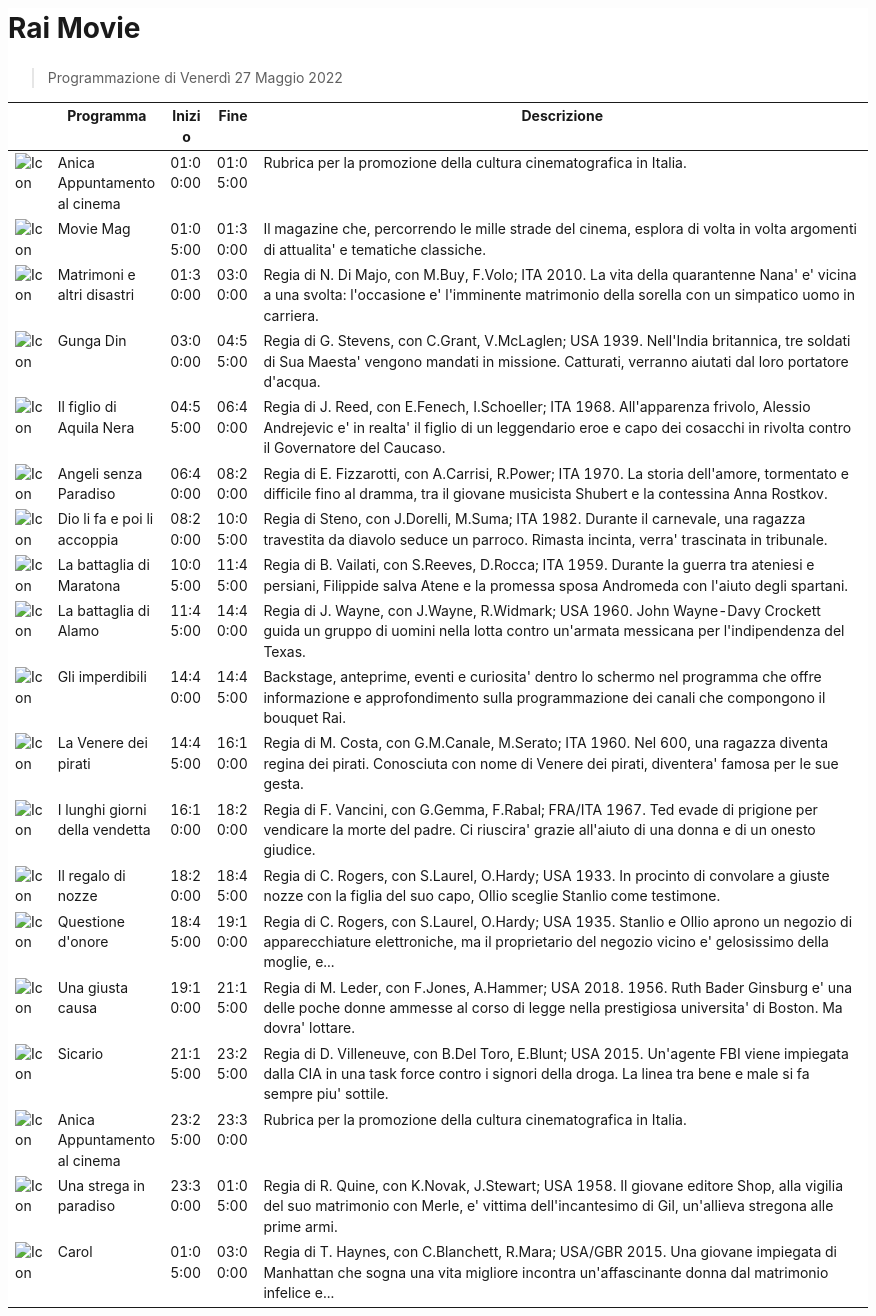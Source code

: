 # Rai Movie
> Programmazione di Venerdì 27 Maggio 2022

||Programma|Inizio|Fine|Descrizione|
|---|---|---|---|---|
|![Icon](https://guidatv.sky.it/uuid/dtt_cover_l58VsCKBwnW.png)|Anica Appuntamento al cinema|01:00:00|01:05:00|Rubrica per la promozione della cultura cinematografica in Italia.
|![Icon](https://guidatv.sky.it/uuid/dtt_cover_l58VsCKBwnW.png)|Movie Mag|01:05:00|01:30:00|Il magazine che, percorrendo le mille strade del cinema, esplora di volta in volta argomenti di attualita&#039; e tematiche classiche.
|![Icon](https://guidatv.sky.it/uuid/9ad77dc2-dc57-4be0-8f1c-39feddffeca9/cover?md5ChecksumParam=7f1f3d9d79dac49eb32ae6f4590ddcc5)|Matrimoni e altri disastri|01:30:00|03:00:00|Regia di N. Di Majo, con M.Buy, F.Volo; ITA 2010. La vita della quarantenne Nana&#039; e&#039; vicina a una svolta: l&#039;occasione e&#039; l&#039;imminente matrimonio della sorella con un simpatico uomo in carriera.
|![Icon](https://guidatv.sky.it/uuid/dtt_cover_l58VsCKBwnW.png)|Gunga Din|03:00:00|04:55:00|Regia di G. Stevens, con C.Grant, V.McLaglen; USA 1939. Nell&#039;India britannica, tre soldati di Sua Maesta&#039; vengono mandati in missione. Catturati, verranno aiutati dal loro portatore d&#039;acqua.
|![Icon](https://guidatv.sky.it/uuid/dtt_cover_l58VsCKBwnW.png)|Il figlio di Aquila Nera|04:55:00|06:40:00|Regia di J. Reed, con E.Fenech, I.Schoeller; ITA 1968. All&#039;apparenza frivolo, Alessio Andrejevic e&#039; in realta&#039; il figlio di un leggendario eroe e capo dei cosacchi in rivolta contro il Governatore del Caucaso.
|![Icon](https://guidatv.sky.it/uuid/dtt_cover_l58VsCKBwnW.png)|Angeli senza Paradiso|06:40:00|08:20:00|Regia di E. Fizzarotti, con A.Carrisi, R.Power; ITA 1970. La storia dell&#039;amore, tormentato e difficile fino al dramma, tra il giovane musicista Shubert e la contessina Anna Rostkov.
|![Icon](https://guidatv.sky.it/uuid/dtt_cover_l58VsCKBwnW.png)|Dio li fa e poi li accoppia|08:20:00|10:05:00|Regia di Steno, con J.Dorelli, M.Suma; ITA 1982. Durante il carnevale, una ragazza travestita da diavolo seduce un parroco. Rimasta incinta, verra&#039; trascinata in tribunale.
|![Icon](https://guidatv.sky.it/uuid/dtt_cover_l58VsCKBwnW.png)|La battaglia di Maratona|10:05:00|11:45:00|Regia di B. Vailati, con S.Reeves, D.Rocca; ITA 1959. Durante la guerra tra ateniesi e persiani, Filippide salva Atene e la promessa sposa Andromeda con l&#039;aiuto degli spartani.
|![Icon](https://guidatv.sky.it/uuid/0cca338c-18ba-45bd-a040-94fa9a460175/cover?md5ChecksumParam=5255702eb6bc40e1cc36978346ed000f)|La battaglia di Alamo|11:45:00|14:40:00|Regia di J. Wayne, con J.Wayne, R.Widmark; USA 1960. John Wayne-Davy Crockett guida un gruppo di uomini nella lotta contro un&#039;armata messicana per l&#039;indipendenza del Texas.
|![Icon](https://guidatv.sky.it/uuid/dtt_cover_l58VsCKBwnW.png)|Gli imperdibili|14:40:00|14:45:00|Backstage, anteprime, eventi e curiosita&#039; dentro lo schermo nel programma che offre informazione e approfondimento sulla programmazione dei canali che compongono il bouquet Rai.
|![Icon](https://guidatv.sky.it/uuid/dtt_cover_l58VsCKBwnW.png)|La Venere dei pirati|14:45:00|16:10:00|Regia di M. Costa, con G.M.Canale, M.Serato; ITA 1960. Nel 600, una ragazza diventa regina dei pirati. Conosciuta con nome di Venere dei pirati, diventera&#039; famosa per le sue gesta.
|![Icon](https://guidatv.sky.it/uuid/dtt_cover_l58VsCKBwnW.png)|I lunghi giorni della vendetta|16:10:00|18:20:00|Regia di F. Vancini, con G.Gemma, F.Rabal; FRA/ITA 1967. Ted evade di prigione per vendicare la morte del padre. Ci riuscira&#039; grazie all&#039;aiuto di una donna e di un onesto giudice.
|![Icon](https://guidatv.sky.it/uuid/dtt_cover_l58VsCKBwnW.png)|Il regalo di nozze|18:20:00|18:45:00|Regia di C. Rogers, con S.Laurel, O.Hardy; USA 1933. In procinto di convolare a giuste nozze con la figlia del suo capo, Ollio sceglie Stanlio come testimone.
|![Icon](https://guidatv.sky.it/uuid/dtt_cover_l58VsCKBwnW.png)|Questione d&#039;onore|18:45:00|19:10:00|Regia di C. Rogers, con S.Laurel, O.Hardy; USA 1935. Stanlio e Ollio aprono un negozio di apparecchiature elettroniche, ma il proprietario del negozio vicino e&#039; gelosissimo della moglie, e...
|![Icon](https://guidatv.sky.it/uuid/f63aefad-b096-4cb7-9ff9-06541f7087d9/cover?md5ChecksumParam=ab124e480e6b363592dbf6955c851ae7)|Una giusta causa|19:10:00|21:15:00|Regia di M. Leder, con F.Jones, A.Hammer; USA 2018. 1956. Ruth Bader Ginsburg e&#039; una delle poche donne ammesse al corso di legge nella prestigiosa universita&#039; di Boston. Ma dovra&#039; lottare.
|![Icon](https://guidatv.sky.it/uuid/48f2a676-7afa-4651-b909-3154521368bf/cover?md5ChecksumParam=b62c3e6f4cea715da65dd9775fa7db5a)|Sicario|21:15:00|23:25:00|Regia di D. Villeneuve, con B.Del Toro, E.Blunt; USA 2015. Un&#039;agente FBI viene impiegata dalla CIA in una task force contro i signori della droga. La linea tra bene e male si fa sempre piu&#039; sottile.
|![Icon](https://guidatv.sky.it/uuid/dtt_cover_l58VsCKBwnW.png)|Anica Appuntamento al cinema|23:25:00|23:30:00|Rubrica per la promozione della cultura cinematografica in Italia.
|![Icon](https://guidatv.sky.it/uuid/dtt_cover_l58VsCKBwnW.png)|Una strega in paradiso|23:30:00|01:05:00|Regia di R. Quine, con K.Novak, J.Stewart; USA 1958. Il giovane editore Shop, alla vigilia del suo matrimonio con Merle, e&#039; vittima dell&#039;incantesimo di Gil, un&#039;allieva stregona alle prime armi.
|![Icon](https://guidatv.sky.it/uuid/e58db7be-a5e0-48e0-b22f-9fb5fba51569/cover?md5ChecksumParam=2ec7271fb861a5977237dbe676b62e35)|Carol|01:05:00|03:00:00|Regia di T. Haynes, con C.Blanchett, R.Mara; USA/GBR 2015. Una giovane impiegata di Manhattan che sogna una vita migliore incontra un&#039;affascinante donna dal matrimonio infelice e...